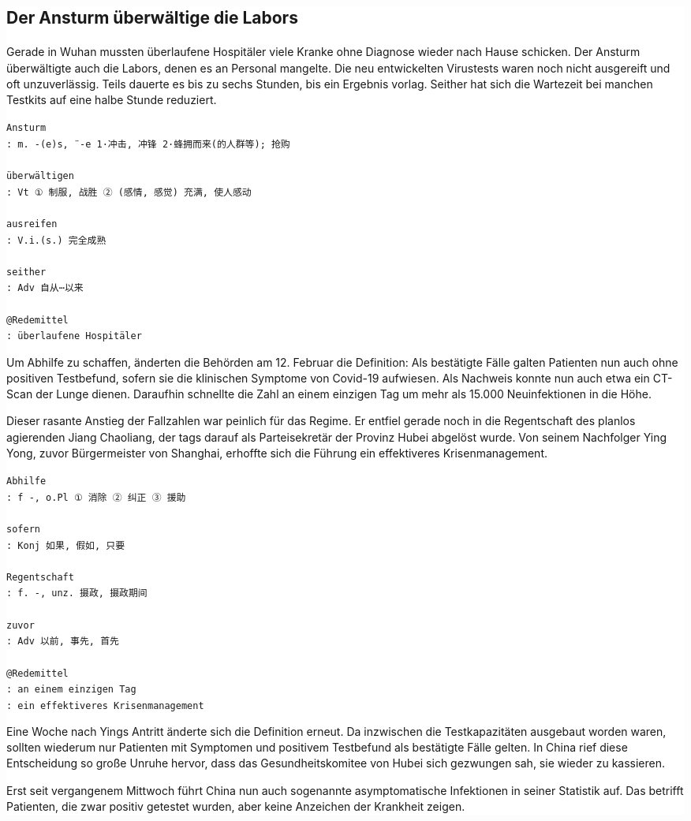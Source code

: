 
## Der Ansturm überwältige die Labors

Gerade in Wuhan mussten überlaufene Hospitäler viele Kranke ohne Diagnose wieder nach Hause schicken. Der Ansturm überwältigte auch die Labors, denen es an Personal mangelte. Die neu entwickelten Virustests waren noch nicht ausgereift und oft unzuverlässig. Teils dauerte es bis zu sechs Stunden, bis ein Ergebnis vorlag. Seither hat sich die Wartezeit bei manchen Testkits auf eine halbe Stunde reduziert.

    Ansturm
    : m. -(e)s, ¨-e 1·冲击, 冲锋 2·蜂拥而来(的人群等); 抢购

    überwältigen
    : Vt ① 制服, 战胜 ② (感情, 感觉) 充满, 使人感动

    ausreifen
    : V.i.(s.) 完全成熟

    seither
    : Adv 自从⋯以来

    @Redemittel
    : überlaufene Hospitäler


Um Abhilfe zu schaffen, änderten die Behörden am 12. Februar die Definition: Als bestätigte Fälle galten Patienten nun auch ohne positiven Testbefund, sofern sie die klinischen Symptome von Covid-19 aufwiesen. Als Nachweis konnte nun auch etwa ein CT-Scan der Lunge dienen. Daraufhin schnellte die Zahl an einem einzigen Tag um mehr als 15.000 Neuinfektionen in die Höhe.

Dieser rasante Anstieg der Fallzahlen war peinlich für das Regime. Er entfiel gerade noch in die Regentschaft des planlos agierenden Jiang Chaoliang, der tags darauf als Parteisekretär der Provinz Hubei abgelöst wurde. Von seinem Nachfolger Ying Yong, zuvor Bürgermeister von Shanghai, erhoffte sich die Führung ein effektiveres Krisenmanagement.

    Abhilfe
    : f -, o.Pl ① 消除 ② 纠正 ③ 援助

    sofern
    : Konj 如果, 假如, 只要

    Regentschaft
    : f. -, unz. 摄政, 摄政期间

    zuvor
    : Adv 以前, 事先, 首先

    @Redemittel
    : an einem einzigen Tag
    : ein effektiveres Krisenmanagement


Eine Woche nach Yings Antritt änderte sich die Definition erneut. Da inzwischen die Testkapazitäten ausgebaut worden waren, sollten wiederum nur Patienten mit Symptomen und positivem Testbefund als bestätigte Fälle gelten. In China rief diese Entscheidung so große Unruhe hervor, dass das Gesundheitskomitee von Hubei sich gezwungen sah, sie wieder zu kassieren.

Erst seit vergangenem Mittwoch führt China nun auch sogenannte asymptomatische Infektionen in seiner Statistik auf. Das betrifft Patienten, die zwar positiv getestet wurden, aber keine Anzeichen der Krankheit zeigen.
